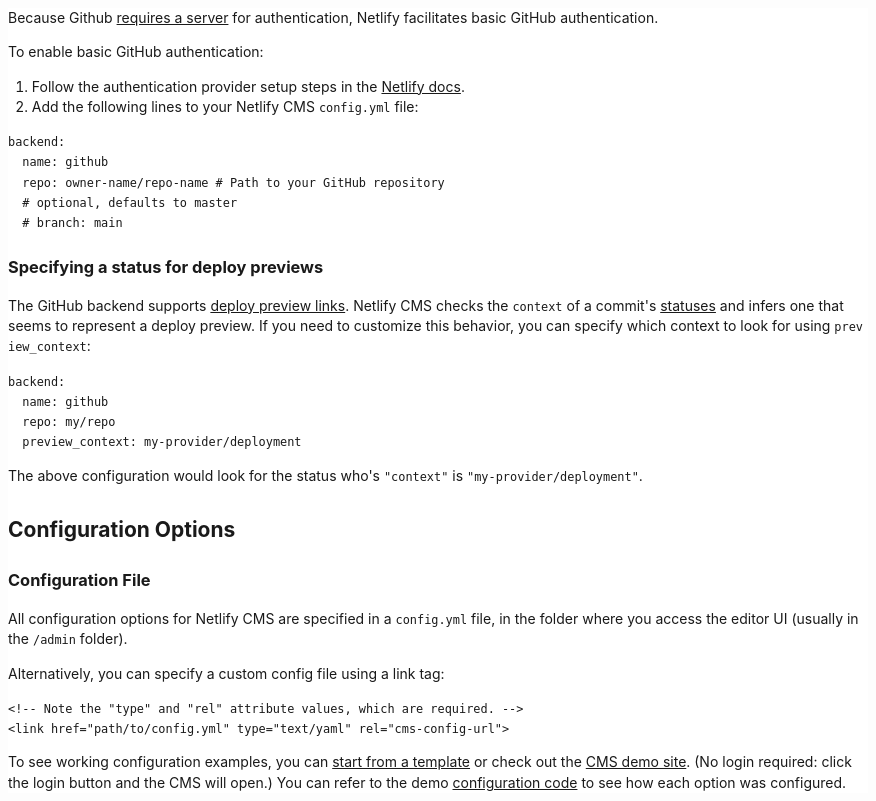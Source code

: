Because Github [requires a server](https://github.com/netlify/netlify-cms/issues/663#issuecomment-335023723) for authentication, Netlify facilitates basic GitHub authentication.

To enable basic GitHub authentication:

1. Follow the authentication provider setup steps in the [Netlify docs](https://www.netlify.com/docs/authentication-providers/#using-an-authentication-provider).
2. Add the following lines to your Netlify CMS `config.yml` file:

```text
backend:
  name: github
  repo: owner-name/repo-name # Path to your GitHub repository
  # optional, defaults to master
  # branch: main
```

### Specifying a status for deploy previews <a id="specifying-a-status-for-deploy-previews"></a>

The GitHub backend supports [deploy preview links](https://www.netlifycms.org/docs/deploy-preview-links). Netlify CMS checks the `context` of a commit's [statuses](https://help.github.com/articles/about-status-checks/) and infers one that seems to represent a deploy preview. If you need to customize this behavior, you can specify which context to look for using `preview_context`:

```text
backend:
  name: github
  repo: my/repo
  preview_context: my-provider/deployment
```

The above configuration would look for the status who's `"context"` is `"my-provider/deployment"`.







## Configuration Options

### Configuration File <a id="configuration-file"></a>

All configuration options for Netlify CMS are specified in a `config.yml` file, in the folder where you access the editor UI \(usually in the `/admin` folder\).

Alternatively, you can specify a custom config file using a link tag:

```text
<!-- Note the "type" and "rel" attribute values, which are required. -->
<link href="path/to/config.yml" type="text/yaml" rel="cms-config-url">
```

To see working configuration examples, you can [start from a template](https://www.netlifycms.org/docs/start-with-a-template) or check out the [CMS demo site](https://cms-demo.netlify.com/). \(No login required: click the login button and the CMS will open.\) You can refer to the demo [configuration code](https://github.com/netlify/netlify-cms/blob/master/dev-test/config.yml) to see how each option was configured.
